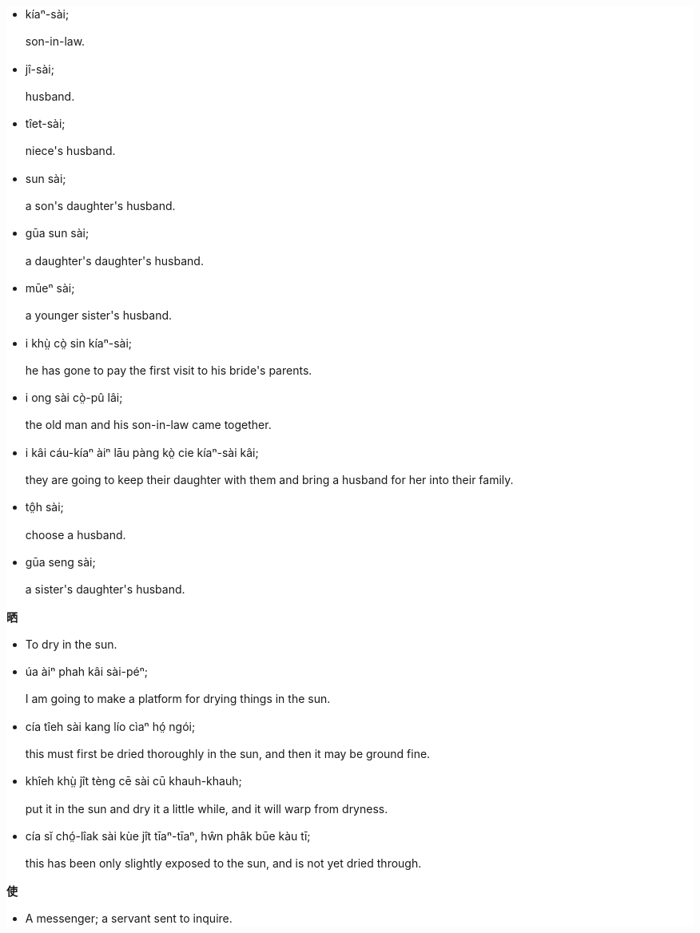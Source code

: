 - kíaⁿ-sài;

  son-in-law.

- jî-sài;

  husband.

- tîet-sài;

  niece's husband.

- sun sài;

  a son's daughter's husband.

- gūa sun sài;

  a daughter's daughter's husband.

- mūeⁿ sài;

  a younger sister's husband.

- i khṳ̀ cò̤ sin kíaⁿ-sài;

  he has gone to pay the first visit to his bride's parents.

- i ong sài cò̤-pû lâi;

  the old man and his son-in-law came together.

- i kâi cáu-kíaⁿ àiⁿ lāu pàng kò̤ cie kíaⁿ-sài kâi;

  they are going to keep their daughter with them and bring a husband for her into their family.

- tô̤h sài;

  choose a husband.

- gūa seng sài;

  a sister's daughter's husband.



**晒**
- To dry in the sun.

- úa àiⁿ phah kâi sài-péⁿ;

  I am going to make a platform for drying things in the sun.

- cía tîeh sài kang lío cìaⁿ hó̤ ngói;

  this must first be dried thoroughly in the sun, and then it may be ground fine.

- khîeh khṳ̀ jît tèng cē sài cū khauh-khauh;

  put it in the sun and dry it a little while, and it will warp from dryness.

- cía sĭ chó̤-lîak sài kùe jît tīaⁿ-tīaⁿ, hŵn phâk būe kàu tī;

  this has been only slightly exposed to the sun, and is not yet dried through.

**使**
- A messenger; a servant sent to inquire.
